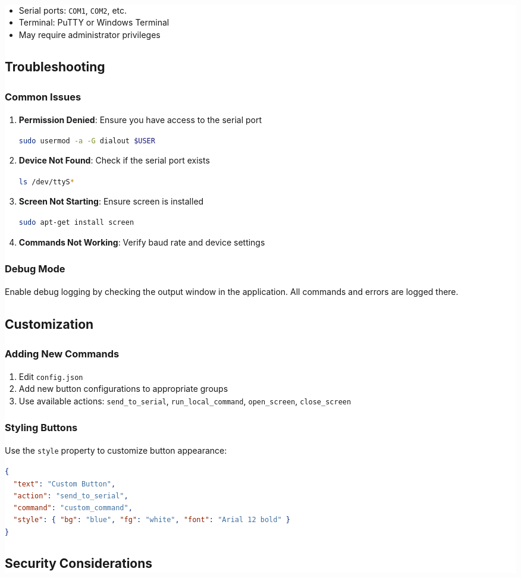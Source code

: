 - Serial ports: `COM1`, `COM2`, etc.
- Terminal: PuTTY or Windows Terminal
- May require administrator privileges

## Troubleshooting

### Common Issues

1. **Permission Denied**: Ensure you have access to the serial port

   ```bash
   sudo usermod -a -G dialout $USER
   ```

2. **Device Not Found**: Check if the serial port exists

   ```bash
   ls /dev/ttyS*
   ```

3. **Screen Not Starting**: Ensure screen is installed

   ```bash
   sudo apt-get install screen
   ```

4. **Commands Not Working**: Verify baud rate and device settings

### Debug Mode

Enable debug logging by checking the output window in the application. All commands and errors are logged there.

## Customization

### Adding New Commands

1. Edit `config.json`
2. Add new button configurations to appropriate groups
3. Use available actions: `send_to_serial`, `run_local_command`, `open_screen`, `close_screen`

### Styling Buttons

Use the `style` property to customize button appearance:

```json
{
  "text": "Custom Button",
  "action": "send_to_serial",
  "command": "custom_command",
  "style": { "bg": "blue", "fg": "white", "font": "Arial 12 bold" }
}
```

## Security Considerations
